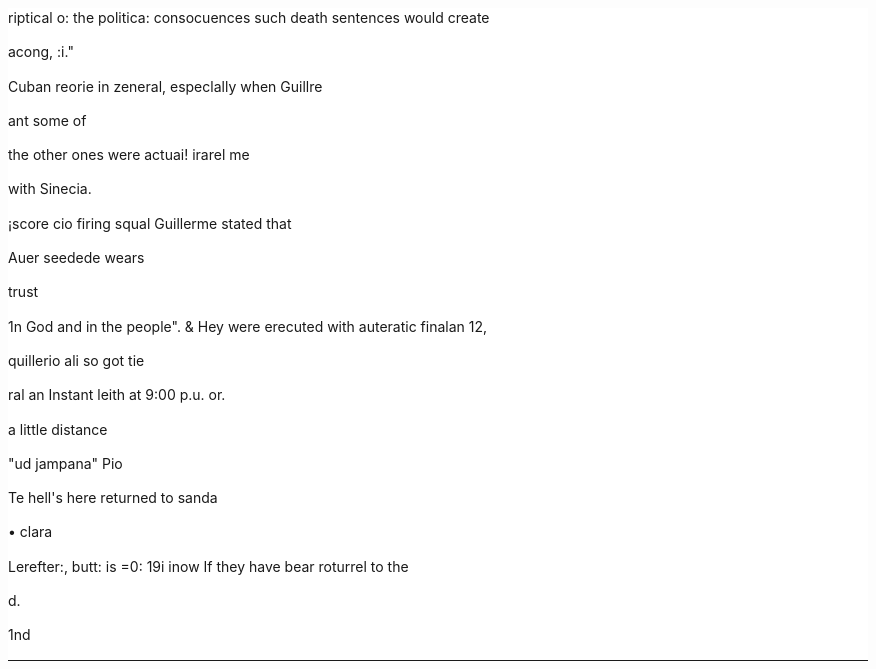 riptical o: the politica: consocuences such death sentences would create

acong, :i."

Cuban reorie in zeneral, especlally when Guillre

ant some of

the other ones were actuai! irarel me

with Sinecia.

¡score cio firing squal Guillerme stated that

Auer seedede wears

trust

1n God and in the people". & Hey were erecuted with auteratic finalan 12,

quillerio ali so got tie

ral an Instant leith at 9:00 p.u. or.

a little distance

"ud jampana" Pio

Te hell's here returned to sanda

• clara

Lerefter:, butt: is =0: 19i inow If they have bear roturrel to the

d.

1nd

---

